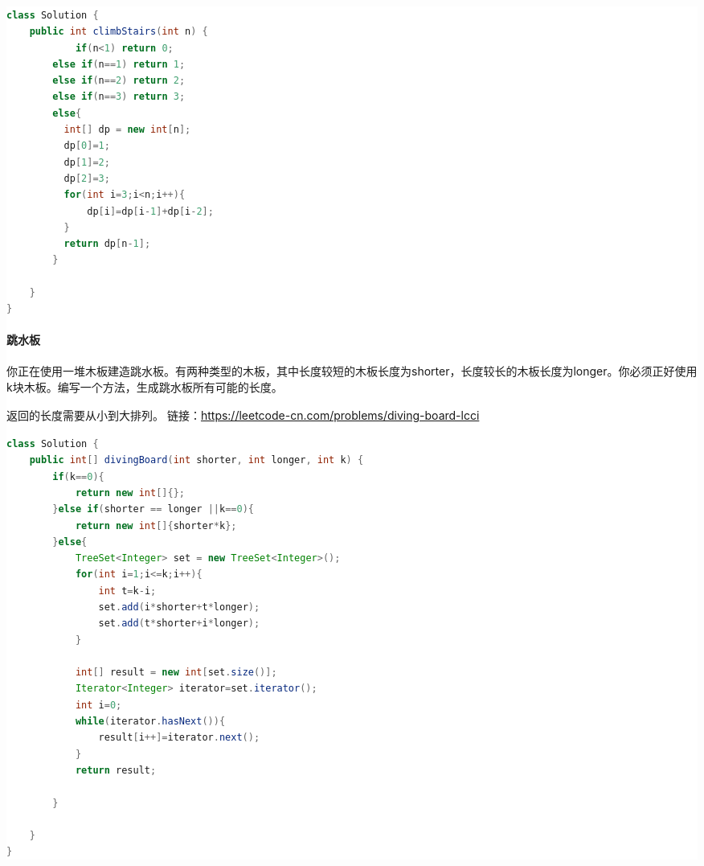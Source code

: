 





```java
class Solution {
    public int climbStairs(int n) {
          	if(n<1) return 0;
    	else if(n==1) return 1;
    	else if(n==2) return 2;
    	else if(n==3) return 3;
    	else{
    	  int[] dp = new int[n];
    	  dp[0]=1;
    	  dp[1]=2;
    	  dp[2]=3;
    	  for(int i=3;i<n;i++){
    		  dp[i]=dp[i-1]+dp[i-2];
    	  }
    	  return dp[n-1];
    	}
    	
    }
}
```

#### 跳水板



你正在使用一堆木板建造跳水板。有两种类型的木板，其中长度较短的木板长度为shorter，长度较长的木板长度为longer。你必须正好使用k块木板。编写一个方法，生成跳水板所有可能的长度。

返回的长度需要从小到大排列。
链接：https://leetcode-cn.com/problems/diving-board-lcci

```java
class Solution {
    public int[] divingBoard(int shorter, int longer, int k) {
    	if(k==0){
    		return new int[]{};
    	}else if(shorter == longer ||k==0){
    		return new int[]{shorter*k};
    	}else{
    		TreeSet<Integer> set = new TreeSet<Integer>();
    		for(int i=1;i<=k;i++){
    			int t=k-i;
    			set.add(i*shorter+t*longer);
                set.add(t*shorter+i*longer);
    		}
            
    		int[] result = new int[set.size()];
    		Iterator<Integer> iterator=set.iterator();
    		int i=0;
    		while(iterator.hasNext()){
    			result[i++]=iterator.next();
    		}
    		return result;
    		
    	}

    }
}
```

